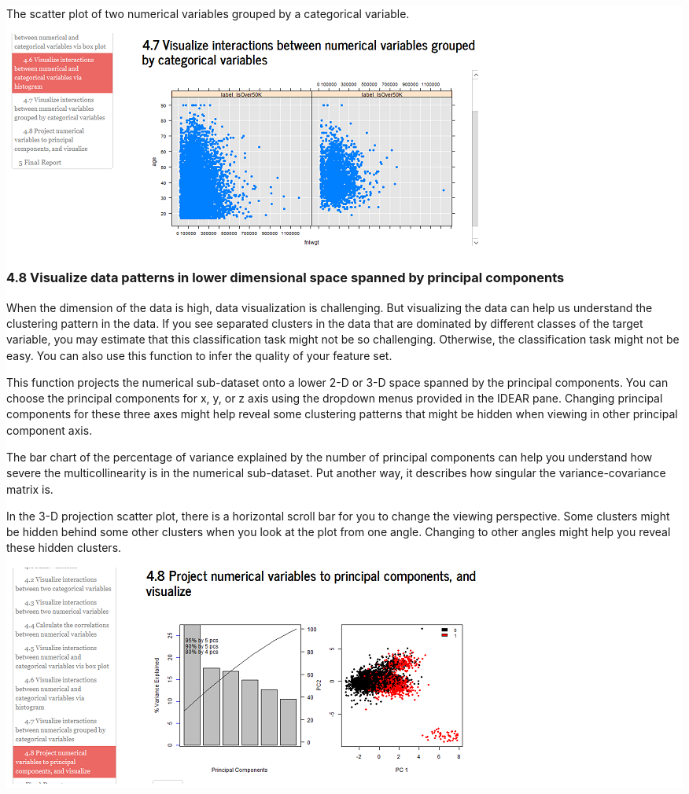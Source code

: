 The scatter plot of two numerical variables grouped by a categorical variable. 

![](./media/team-data-science-process-idear-mrs-instructions/num-num-bycat.png)

### 4.8 Visualize data patterns in lower dimensional space spanned by principal components

When the dimension of the data is high, data visualization is challenging. But visualizing the data can help us understand the clustering pattern in the data. If you see separated clusters in the data that are dominated by different classes of the target variable, you may estimate that this classification task might not be so challenging. Otherwise, the classification task might not be easy. You can also use this function to infer the quality of your feature set. 

This function projects the numerical sub-dataset onto a lower 2-D or 3-D space spanned by the principal components. You can choose the principal components for x, y, or z axis using the dropdown menus provided in the IDEAR pane. Changing principal components for these three axes might help reveal some clustering patterns that might be hidden when viewing in other principal component axis.  

The bar chart of the percentage of variance explained by the number of principal components can help you understand how severe the multicollinearity is in the numerical sub-dataset. Put another way, it describes how singular the variance-covariance matrix is. 

In the 3-D projection scatter plot, there is a horizontal scroll bar for you to change the viewing perspective. Some clusters might be hidden behind some other clusters when you look at the plot from one angle. Changing to other angles might help you reveal these hidden clusters. 

![18](./media/team-data-science-process-idear-mrs-instructions/pca-2d.png)
